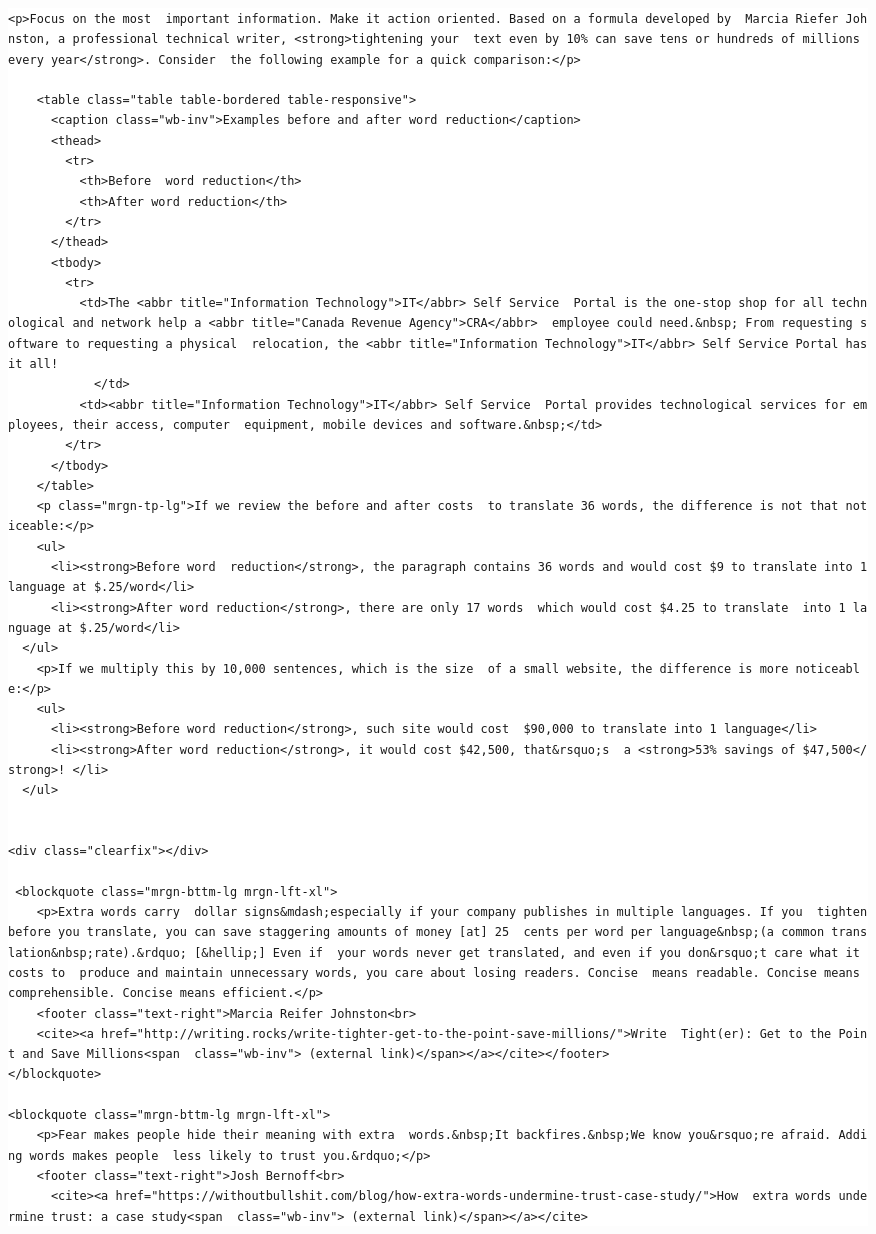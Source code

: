 	<p>Focus on the most  important information. Make it action oriented. Based on a formula developed by  Marcia Riefer Johnston, a professional technical writer, <strong>tightening your  text even by 10% can save tens or hundreds of millions every year</strong>. Consider  the following example for a quick comparison:</p>

		<table class="table table-bordered table-responsive">
		  <caption class="wb-inv">Examples before and after word reduction</caption>
		  <thead>
			<tr>
			  <th>Before  word reduction</th>
			  <th>After word reduction</th>
			</tr>
		  </thead>
		  <tbody>
			<tr>
			  <td>The <abbr title="Information Technology">IT</abbr> Self Service  Portal is the one-stop shop for all technological and network help a <abbr title="Canada Revenue Agency">CRA</abbr>  employee could need.&nbsp; From requesting software to requesting a physical  relocation, the <abbr title="Information Technology">IT</abbr> Self Service Portal has it all!
			    </td>
			  <td><abbr title="Information Technology">IT</abbr> Self Service  Portal provides technological services for employees, their access, computer  equipment, mobile devices and software.&nbsp;</td>
			</tr>
		  </tbody>
		</table>
		<p class="mrgn-tp-lg">If we review the before and after costs  to translate 36 words, the difference is not that noticeable:</p>
		<ul>
		  <li><strong>Before word  reduction</strong>, the paragraph contains 36 words and would cost $9 to translate into 1 language at $.25/word</li>
		  <li><strong>After word reduction</strong>, there are only 17 words  which would cost $4.25 to translate  into 1 language at $.25/word</li>
	  </ul>
		<p>If we multiply this by 10,000 sentences, which is the size  of a small website, the difference is more noticeable:</p>
		<ul>
		  <li><strong>Before word reduction</strong>, such site would cost  $90,000 to translate into 1 language</li>
		  <li><strong>After word reduction</strong>, it would cost $42,500, that&rsquo;s  a <strong>53% savings of $47,500</strong>! </li>
	  </ul>


	<div class="clearfix"></div>

	 <blockquote class="mrgn-bttm-lg mrgn-lft-xl">
        <p>Extra words carry  dollar signs&mdash;especially if your company publishes in multiple languages. If you  tighten before you translate, you can save staggering amounts of money [at] 25  cents per word per language&nbsp;(a common translation&nbsp;rate).&rdquo; [&hellip;] Even if  your words never get translated, and even if you don&rsquo;t care what it costs to  produce and maintain unnecessary words, you care about losing readers. Concise  means readable. Concise means comprehensible. Concise means efficient.</p>
        <footer class="text-right">Marcia Reifer Johnston<br>
        <cite><a href="http://writing.rocks/write-tighter-get-to-the-point-save-millions/">Write  Tight(er): Get to the Point and Save Millions<span  class="wb-inv"> (external link)</span></a></cite></footer>
    </blockquote>

	<blockquote class="mrgn-bttm-lg mrgn-lft-xl">
        <p>Fear makes people hide their meaning with extra  words.&nbsp;It backfires.&nbsp;We know you&rsquo;re afraid. Adding words makes people  less likely to trust you.&rdquo;</p>
        <footer class="text-right">Josh Bernoff<br>
          <cite><a href="https://withoutbullshit.com/blog/how-extra-words-undermine-trust-case-study/">How  extra words undermine trust: a case study<span  class="wb-inv"> (external link)</span></a></cite>
</footer>
    </blockquote>